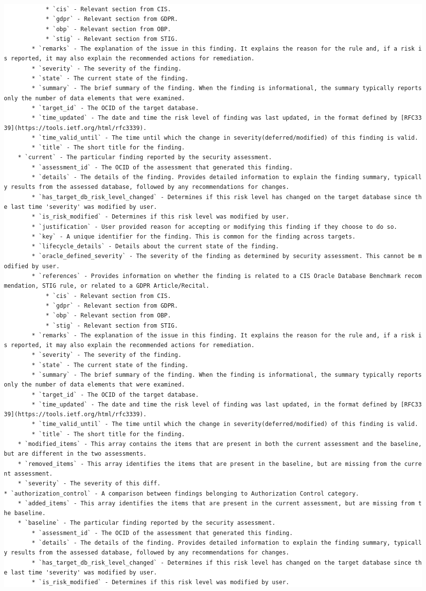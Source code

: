 				* `cis` - Relevant section from CIS.
				* `gdpr` - Relevant section from GDPR.
				* `obp` - Relevant section from OBP.
				* `stig` - Relevant section from STIG.
			* `remarks` - The explanation of the issue in this finding. It explains the reason for the rule and, if a risk is reported, it may also explain the recommended actions for remediation.
			* `severity` - The severity of the finding.
			* `state` - The current state of the finding.
			* `summary` - The brief summary of the finding. When the finding is informational, the summary typically reports only the number of data elements that were examined.
			* `target_id` - The OCID of the target database.
			* `time_updated` - The date and time the risk level of finding was last updated, in the format defined by [RFC3339](https://tools.ietf.org/html/rfc3339).
			* `time_valid_until` - The time until which the change in severity(deferred/modified) of this finding is valid.
			* `title` - The short title for the finding.
		* `current` - The particular finding reported by the security assessment.
			* `assessment_id` - The OCID of the assessment that generated this finding.
			* `details` - The details of the finding. Provides detailed information to explain the finding summary, typically results from the assessed database, followed by any recommendations for changes.
			* `has_target_db_risk_level_changed` - Determines if this risk level has changed on the target database since the last time 'severity' was modified by user.
			* `is_risk_modified` - Determines if this risk level was modified by user.
			* `justification` - User provided reason for accepting or modifying this finding if they choose to do so.
			* `key` - A unique identifier for the finding. This is common for the finding across targets.
			* `lifecycle_details` - Details about the current state of the finding.
			* `oracle_defined_severity` - The severity of the finding as determined by security assessment. This cannot be modified by user.
			* `references` - Provides information on whether the finding is related to a CIS Oracle Database Benchmark recommendation, STIG rule, or related to a GDPR Article/Recital.
				* `cis` - Relevant section from CIS.
				* `gdpr` - Relevant section from GDPR.
				* `obp` - Relevant section from OBP.
				* `stig` - Relevant section from STIG.
			* `remarks` - The explanation of the issue in this finding. It explains the reason for the rule and, if a risk is reported, it may also explain the recommended actions for remediation.
			* `severity` - The severity of the finding.
			* `state` - The current state of the finding.
			* `summary` - The brief summary of the finding. When the finding is informational, the summary typically reports only the number of data elements that were examined.
			* `target_id` - The OCID of the target database.
			* `time_updated` - The date and time the risk level of finding was last updated, in the format defined by [RFC3339](https://tools.ietf.org/html/rfc3339).
			* `time_valid_until` - The time until which the change in severity(deferred/modified) of this finding is valid.
			* `title` - The short title for the finding.
		* `modified_items` - This array contains the items that are present in both the current assessment and the baseline, but are different in the two assessments.
		* `removed_items` - This array identifies the items that are present in the baseline, but are missing from the current assessment.
		* `severity` - The severity of this diff.
	* `authorization_control` - A comparison between findings belonging to Authorization Control category.
		* `added_items` - This array identifies the items that are present in the current assessment, but are missing from the baseline.
		* `baseline` - The particular finding reported by the security assessment.
			* `assessment_id` - The OCID of the assessment that generated this finding.
			* `details` - The details of the finding. Provides detailed information to explain the finding summary, typically results from the assessed database, followed by any recommendations for changes.
			* `has_target_db_risk_level_changed` - Determines if this risk level has changed on the target database since the last time 'severity' was modified by user.
			* `is_risk_modified` - Determines if this risk level was modified by user.